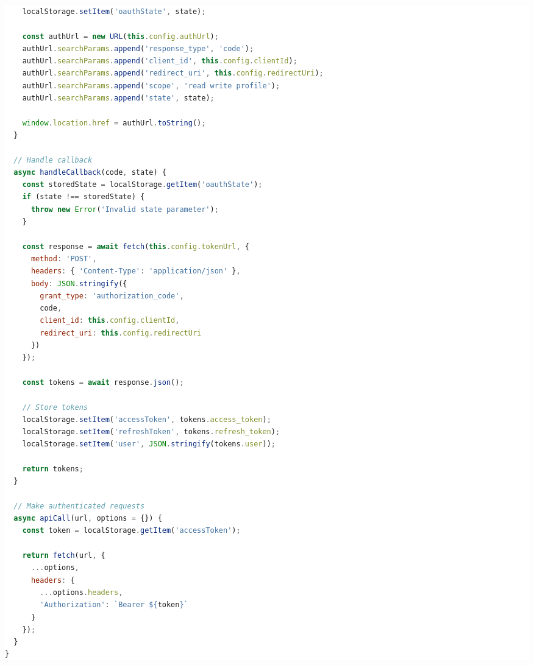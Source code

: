 ```javascript
    localStorage.setItem('oauthState', state);
    
    const authUrl = new URL(this.config.authUrl);
    authUrl.searchParams.append('response_type', 'code');
    authUrl.searchParams.append('client_id', this.config.clientId);
    authUrl.searchParams.append('redirect_uri', this.config.redirectUri);
    authUrl.searchParams.append('scope', 'read write profile');
    authUrl.searchParams.append('state', state);
    
    window.location.href = authUrl.toString();
  }
  
  // Handle callback
  async handleCallback(code, state) {
    const storedState = localStorage.getItem('oauthState');
    if (state !== storedState) {
      throw new Error('Invalid state parameter');
    }
    
    const response = await fetch(this.config.tokenUrl, {
      method: 'POST',
      headers: { 'Content-Type': 'application/json' },
      body: JSON.stringify({
        grant_type: 'authorization_code',
        code,
        client_id: this.config.clientId,
        redirect_uri: this.config.redirectUri
      })
    });
    
    const tokens = await response.json();
    
    // Store tokens
    localStorage.setItem('accessToken', tokens.access_token);
    localStorage.setItem('refreshToken', tokens.refresh_token);
    localStorage.setItem('user', JSON.stringify(tokens.user));
    
    return tokens;
  }
  
  // Make authenticated requests
  async apiCall(url, options = {}) {
    const token = localStorage.getItem('accessToken');
    
    return fetch(url, {
      ...options,
      headers: {
        ...options.headers,
        'Authorization': `Bearer ${token}`
      }
    });
  }
}
```
